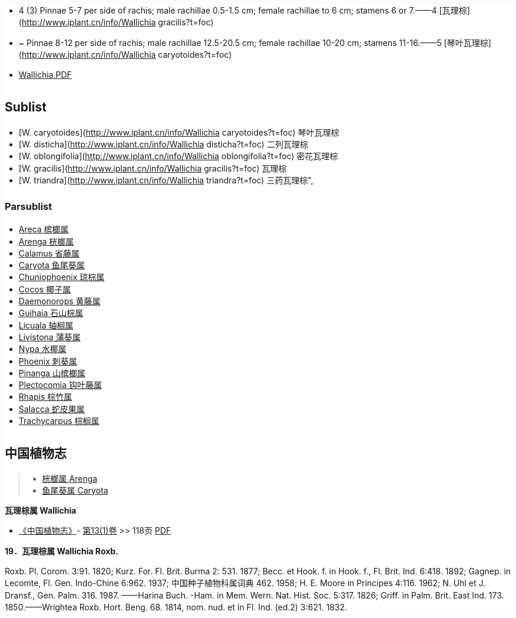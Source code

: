 * 4 (3) Pinnae 5-7 per side of rachis; male rachillae 0.5-1.5 cm; female rachillae to 6 cm; stamens 6 or 7.——4  [瓦理棕](http://www.iplant.cn/info/Wallichia gracilis?t=foc)
* ~ Pinnae 8-12 per side of rachis; male rachillae 12.5-20.5 cm; female rachillae 10-20 cm; stamens 11-16.——5  [琴叶瓦理棕](http://www.iplant.cn/info/Wallichia caryotoides?t=foc)

* [Wallichia.PDF](http://www.iplant.cn/foc/pdf/Wallichia.pdf)

## Sublist

* [W.  caryotoides](http://www.iplant.cn/info/Wallichia caryotoides?t=foc)
 琴叶瓦理棕
* [W.  disticha](http://www.iplant.cn/info/Wallichia disticha?t=foc)
 二列瓦理棕
* [W.  oblongifolia](http://www.iplant.cn/info/Wallichia oblongifolia?t=foc)
 密花瓦理棕
* [W.  gracilis](http://www.iplant.cn/info/Wallichia gracilis?t=foc)
 瓦理棕
* [W.  triandra](http://www.iplant.cn/info/Wallichia triandra?t=foc) 三药瓦理棕",

### Parsublist

* [Areca  槟榔属](http://www.iplant.cn/info/Areca?t=foc)
* [Arenga  桄榔属](http://www.iplant.cn/info/Arenga?t=foc)
* [Calamus  省藤属](http://www.iplant.cn/info/Calamus?t=foc)
* [Caryota  鱼尾葵属](http://www.iplant.cn/info/Caryota?t=foc)
* [Chuniophoenix  琼棕属](http://www.iplant.cn/info/Chuniophoenix?t=foc)
* [Cocos  椰子属](http://www.iplant.cn/info/Cocos?t=foc)
* [Daemonorops  黄藤属](http://www.iplant.cn/info/Daemonorops?t=foc)
* [Guihaia  石山棕属](http://www.iplant.cn/info/Guihaia?t=foc)
* [Licuala  轴榈属](http://www.iplant.cn/info/Licuala?t=foc)
* [Livistona  蒲葵属](http://www.iplant.cn/info/Livistona?t=foc)
* [Nypa  水椰属](http://www.iplant.cn/info/Nypa?t=foc)
* [Phoenix  刺葵属](http://www.iplant.cn/info/Phoenix?t=foc)
* [Pinanga  山槟榔属](http://www.iplant.cn/info/Pinanga?t=foc)
* [Plectocomia  钩叶藤属](http://www.iplant.cn/info/Plectocomia?t=foc)
* [Rhapis  棕竹属](http://www.iplant.cn/info/Rhapis?t=foc)
* [Salacca  蛇皮果属](http://www.iplant.cn/info/Salacca?t=foc)
* [Trachycarpus  棕榈属](http://www.iplant.cn/info/Trachycarpus?t=foc)

## 中国植物志

> * [桄榔属  Arenga](Arenga-桄榔属.md)
> * [鱼尾葵属  Caryota](Caryota-鱼尾葵属.md)

**瓦理棕属 Wallichia**

* [《中国植物志》](http://www.iplant.cn/frps)- [第13(1)卷](http://www.iplant.cn/frps/vol/13(1)) >> 118页 [PDF](http://www.iplant.cn/frps/pdf/13(1)/118y.pdf)

**19．瓦理棕属 Wallichia Roxb.**

Roxb. Pl. Corom. 3:91. 1820; Kurz. For. Fl. Brit. Burma 2: 531. 1877; Becc. et Hook. f. in Hook. f., Fl. Brit. Ind. 6:418. 1892; Gagnep. in Lecomte, Fl. Gen. Indo-Chine 6:962. 1937; 中国种子植物科属词典 462. 1958; H. E. Moore in Principes 4:116. 1962; N. Uhl et J. Dransf., Gen. Palm. 316. 1987. ——Harina Buch. -Ham. in Mem. Wern. Nat. Hist. Soc. 5:317. 1826; Griff. in Palm. Brit. East Ind. 173. 1850.——Wrightea Roxb. Hort. Beng. 68. 1814, nom. nud. et in Fl. Ind. (ed.2) 3:621. 1832.
